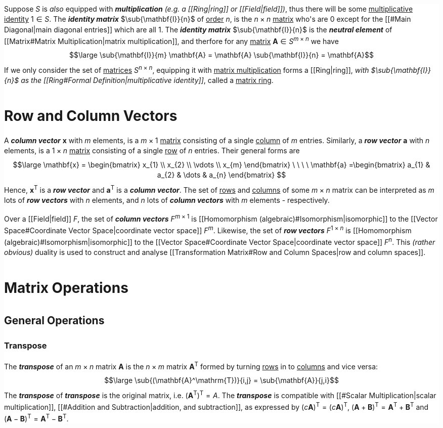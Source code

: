 Suppose $S$ is *also* equipped with ***multiplication*** *(e.g. a [[Ring|ring]] or [[Field|field]])*, thus there will be some <u>multiplicative identity</u> $1 \in S$. The ***identity matrix*** $\sub{\mathbf{I}}{n}$ of <u>order</u> $n$, is the $n \times n$ <u>matrix</u> who's are $0$ except for the [[#Main Diagonal|main diagonal entries]] which are all $1$. The ***identity matrix*** $\sub{\mathbf{I}}{n}$ is the ***neutral element*** of [[Matrix#Matrix Multiplication|matrix multiplication]], and therfore for any <u>matrix</u> $\mathbf{A} \in S^{m \times n}$ we have
$$\large \sub{\mathbf{I}}{m} \mathbf{A} = \mathbf{A} \sub{\mathbf{I}}{n} = \mathbf{A}$$
If we only consider the set of <u>matrices</u> $S^{n \times n}$, equipping it with <u>matrix multiplication</u> forms a [[Ring|ring]], *with $\sub{\mathbf{I}}{n}$ as the [[Ring#Formal Definition|multiplicative identity]]*, called a [matrix ring](https://en.wikipedia.org/wiki/Matrix_ring).

# Row and Column Vectors
A ***column vector*** $\mathbf{x}$ with $m$ elements, is a $m \times 1$ <u>matrix</u> consisting of a single <u>column</u> of $m$ entries. Similarly, a ***row vector*** $\mathbf{a}$ with $n$ elements, is a $1 \times n$ <u>matrix</u> consisting of a single <u>row</u> of $n$ entries. Their general forms are 
$$\large
\mathbf{x} = \begin{bmatrix}
x_{1} \\
x_{2} \\
\vdots \\
x_{m}
\end{bmatrix} \ \ \ \
\mathbf{a} =\begin{bmatrix}
a_{1} & a_{2} & \dots & a_{n}
\end{bmatrix}
$$
Hence, $\mathbf{x}^\mathrm{T}$ is a ***row vector*** and $\mathbf{a}^\mathrm{T}$ is a ***column vector***. The set of <u>rows</u> and <u>columns</u> of some $m \times n$ matrix can be interpreted as $m$ lots of ***row vectors*** with $n$ elements, and $n$ lots of ***column vectors*** with $m$ elements - respectively.

Over a [[Field|field]] $F$, the set of ***column vectors*** $F^{m \times 1}$ is [[Homomorphism (algebraic)#Isomorphism|isomorphic]] to the [[Vector Space#Coordinate Vector Space|coordinate vector space]] $F^m$. Likewise, the set of ***row vectors*** $F^{1 \times n}$ is [[Homomorphism (algebraic)#Isomorphism|isomorphic]] to the [[Vector Space#Coordinate Vector Space|coordinate vector space]] $F^n$. This *(rather obvious)* duality is used to construct and analyse [[Transformation Matrix#Row and Column Spaces|row and column spaces]].

# Matrix Operations
## General Operations
### Transpose
The ***transpose*** of an $m\times n$ matrix $\mathbf{A}$ is the $n \times m$ matrix $\mathbf{A}^{\mathrm{T}}$ formed by turning <u>rows</u> in to <u>columns</u> and vice versa:
$$\large \sub{(\mathbf{A}^\mathrm{T})}{i,j} = \sub{\mathbf{A}}{j,i}$$
The ***transpose*** of ***transpose*** is the original matrix, i.e. $(\mathbf{A}^{\mathrm{T}})^{\mathrm{T}} = A$. The ***transpose*** is compatible with [[#Scalar Multiplication|scalar multiplication]], [[#Addition and Subtraction|addition, and subtraction]], as expressed by $(c\mathbf{A})^{\mathrm{T}} = (c\mathbf{A})^{\mathrm{T}}$, $(\mathbf{A} + \mathbf{B})^\mathrm{T} = \mathbf{A}^\mathrm{T} + \mathbf{B}^\mathrm{T}$ and $(\mathbf{A} - \mathbf{B})^\mathrm{T} = \mathbf{A}^\mathrm{T} - \mathbf{B}^\mathrm{T}$.
